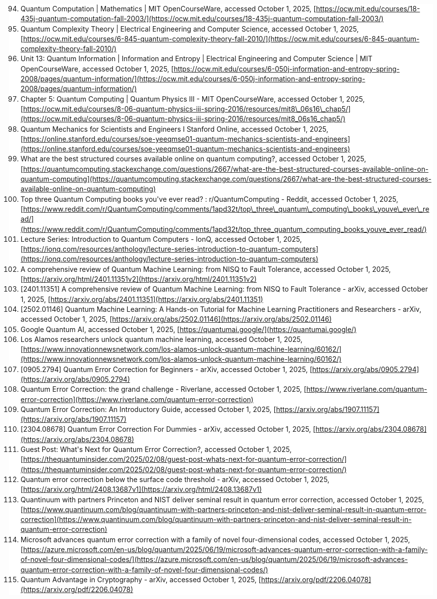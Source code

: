 94. Quantum Computation | Mathematics | MIT OpenCourseWare, accessed October 1, 2025, [https://ocw.mit.edu/courses/18-435j-quantum-computation-fall-2003/](https://ocw.mit.edu/courses/18-435j-quantum-computation-fall-2003/)  
95. Quantum Complexity Theory | Electrical Engineering and Computer Science, accessed October 1, 2025, [https://ocw.mit.edu/courses/6-845-quantum-complexity-theory-fall-2010/](https://ocw.mit.edu/courses/6-845-quantum-complexity-theory-fall-2010/)  
96. Unit 13: Quantum Information | Information and Entropy | Electrical Engineering and Computer Science | MIT OpenCourseWare, accessed October 1, 2025, [https://ocw.mit.edu/courses/6-050j-information-and-entropy-spring-2008/pages/quantum-information/](https://ocw.mit.edu/courses/6-050j-information-and-entropy-spring-2008/pages/quantum-information/)  
97. Chapter 5: Quantum Computing | Quantum Physics III \- MIT OpenCourseWare, accessed October 1, 2025, [https://ocw.mit.edu/courses/8-06-quantum-physics-iii-spring-2016/resources/mit8\_06s16\_chap5/](https://ocw.mit.edu/courses/8-06-quantum-physics-iii-spring-2016/resources/mit8_06s16_chap5/)  
98. Quantum Mechanics for Scientists and Engineers I Stanford Online, accessed October 1, 2025, [https://online.stanford.edu/courses/soe-yeeqmse01-quantum-mechanics-scientists-and-engineers](https://online.stanford.edu/courses/soe-yeeqmse01-quantum-mechanics-scientists-and-engineers)  
99. What are the best structured courses available online on quantum computing?, accessed October 1, 2025, [https://quantumcomputing.stackexchange.com/questions/2667/what-are-the-best-structured-courses-available-online-on-quantum-computing](https://quantumcomputing.stackexchange.com/questions/2667/what-are-the-best-structured-courses-available-online-on-quantum-computing)  
100. Top three Quantum Computing books you've ever read? : r/QuantumComputing \- Reddit, accessed October 1, 2025, [https://www.reddit.com/r/QuantumComputing/comments/1apd32t/top\_three\_quantum\_computing\_books\_youve\_ever\_read/](https://www.reddit.com/r/QuantumComputing/comments/1apd32t/top_three_quantum_computing_books_youve_ever_read/)  
101. Lecture Series: Introduction to Quantum Computers \- IonQ, accessed October 1, 2025, [https://ionq.com/resources/anthology/lecture-series-introduction-to-quantum-computers](https://ionq.com/resources/anthology/lecture-series-introduction-to-quantum-computers)  
102. A comprehensive review of Quantum Machine Learning: from NISQ to Fault Tolerance, accessed October 1, 2025, [https://arxiv.org/html/2401.11351v2](https://arxiv.org/html/2401.11351v2)  
103. \[2401.11351\] A comprehensive review of Quantum Machine Learning: from NISQ to Fault Tolerance \- arXiv, accessed October 1, 2025, [https://arxiv.org/abs/2401.11351](https://arxiv.org/abs/2401.11351)  
104. \[2502.01146\] Quantum Machine Learning: A Hands-on Tutorial for Machine Learning Practitioners and Researchers \- arXiv, accessed October 1, 2025, [https://arxiv.org/abs/2502.01146](https://arxiv.org/abs/2502.01146)  
105. Google Quantum AI, accessed October 1, 2025, [https://quantumai.google/](https://quantumai.google/)  
106. Los Alamos researchers unlock quantum machine learning, accessed October 1, 2025, [https://www.innovationnewsnetwork.com/los-alamos-unlock-quantum-machine-learning/60162/](https://www.innovationnewsnetwork.com/los-alamos-unlock-quantum-machine-learning/60162/)  
107. \[0905.2794\] Quantum Error Correction for Beginners \- arXiv, accessed October 1, 2025, [https://arxiv.org/abs/0905.2794](https://arxiv.org/abs/0905.2794)  
108. Quantum Error Correction: the grand challenge \- Riverlane, accessed October 1, 2025, [https://www.riverlane.com/quantum-error-correction](https://www.riverlane.com/quantum-error-correction)  
109. Quantum Error Correction: An Introductory Guide, accessed October 1, 2025, [https://arxiv.org/abs/1907.11157](https://arxiv.org/abs/1907.11157)  
110. \[2304.08678\] Quantum Error Correction For Dummies \- arXiv, accessed October 1, 2025, [https://arxiv.org/abs/2304.08678](https://arxiv.org/abs/2304.08678)  
111. Guest Post: What's Next for Quantum Error Correction?, accessed October 1, 2025, [https://thequantuminsider.com/2025/02/08/guest-post-whats-next-for-quantum-error-correction/](https://thequantuminsider.com/2025/02/08/guest-post-whats-next-for-quantum-error-correction/)  
112. Quantum error correction below the surface code threshold \- arXiv, accessed October 1, 2025, [https://arxiv.org/html/2408.13687v1](https://arxiv.org/html/2408.13687v1)  
113. Quantinuum with partners Princeton and NIST deliver seminal result in quantum error correction, accessed October 1, 2025, [https://www.quantinuum.com/blog/quantinuum-with-partners-princeton-and-nist-deliver-seminal-result-in-quantum-error-correction](https://www.quantinuum.com/blog/quantinuum-with-partners-princeton-and-nist-deliver-seminal-result-in-quantum-error-correction)  
114. Microsoft advances quantum error correction with a family of novel four-dimensional codes, accessed October 1, 2025, [https://azure.microsoft.com/en-us/blog/quantum/2025/06/19/microsoft-advances-quantum-error-correction-with-a-family-of-novel-four-dimensional-codes/](https://azure.microsoft.com/en-us/blog/quantum/2025/06/19/microsoft-advances-quantum-error-correction-with-a-family-of-novel-four-dimensional-codes/)  
115. Quantum Advantage in Cryptography \- arXiv, accessed October 1, 2025, [https://arxiv.org/pdf/2206.04078](https://arxiv.org/pdf/2206.04078)  